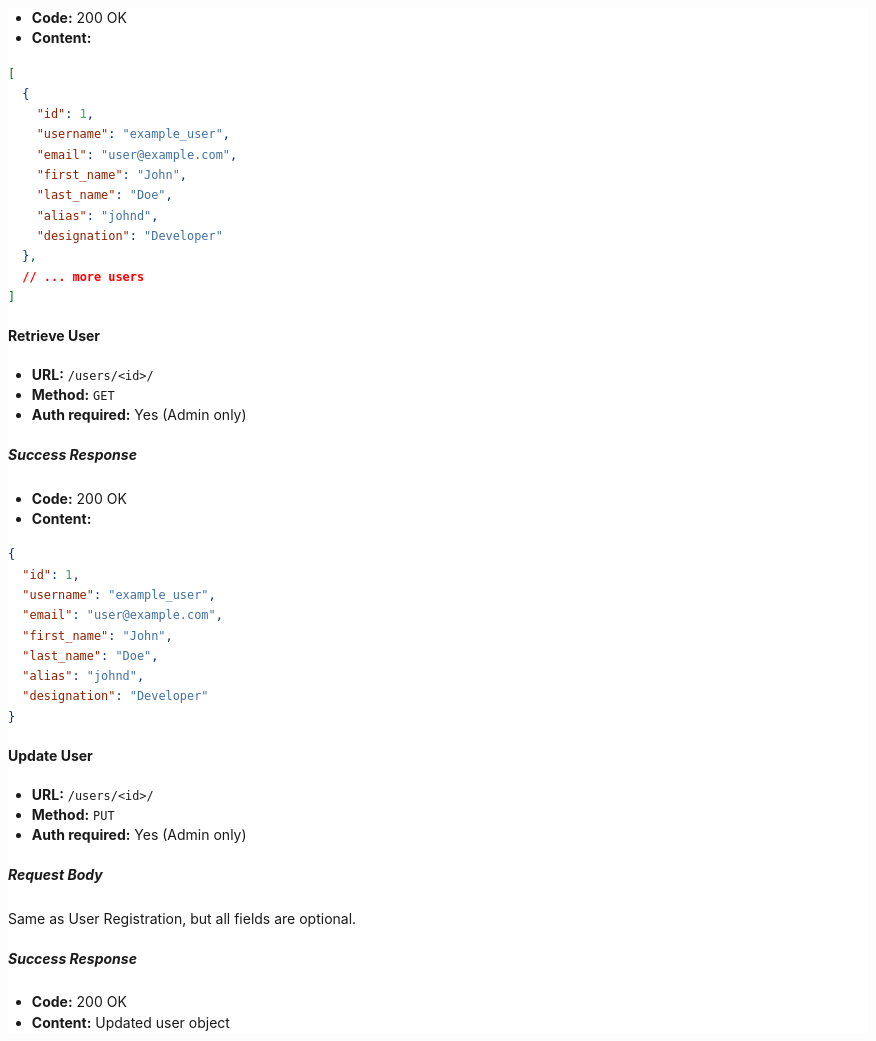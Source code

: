 - **Code:** 200 OK
- **Content:**

```json
[
  {
    "id": 1,
    "username": "example_user",
    "email": "user@example.com",
    "first_name": "John",
    "last_name": "Doe",
    "alias": "johnd",
    "designation": "Developer"
  },
  // ... more users
]
```

#### Retrieve User

- **URL:** `/users/<id>/`
- **Method:** `GET`
- **Auth required:** Yes (Admin only)

##### Success Response

- **Code:** 200 OK
- **Content:**

```json
{
  "id": 1,
  "username": "example_user",
  "email": "user@example.com",
  "first_name": "John",
  "last_name": "Doe",
  "alias": "johnd",
  "designation": "Developer"
}
```

#### Update User

- **URL:** `/users/<id>/`
- **Method:** `PUT`
- **Auth required:** Yes (Admin only)

##### Request Body

Same as User Registration, but all fields are optional.

##### Success Response

- **Code:** 200 OK
- **Content:** Updated user object

